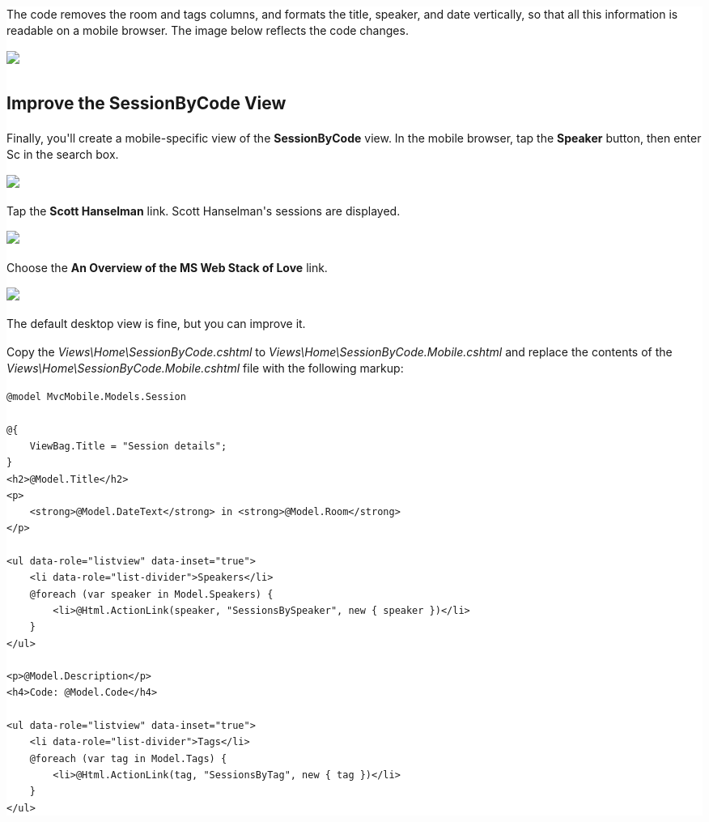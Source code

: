 The code removes the room and tags columns, and formats the title, speaker, and date vertically, so that all this information is readable on a mobile browser. The image below reflects the code changes.

![][SessionView3]

## <a name="bkmk_improvesessionbycode"></a> Improve the SessionByCode View

Finally, you'll create a mobile-specific view of the **SessionByCode** view. In the mobile browser, tap the **Speaker** button, then enter Sc in the search box.

![][SessionByCode1]

Tap the **Scott Hanselman** link. Scott Hanselman's sessions are displayed.

![][SessionByCode2]

Choose the **An Overview of the MS Web Stack of Love** link.

![][SessionByCode3]

The default desktop view is fine, but you can improve it.

Copy the *Views\Home\SessionByCode.cshtml* to *Views\Home\SessionByCode.Mobile.cshtml* and replace the contents of the *Views\Home\SessionByCode.Mobile.cshtml* file with the following markup:


    @model MvcMobile.Models.Session

    @{
        ViewBag.Title = "Session details";
    }
    <h2>@Model.Title</h2>
    <p>
        <strong>@Model.DateText</strong> in <strong>@Model.Room</strong>
    </p>

    <ul data-role="listview" data-inset="true">
        <li data-role="list-divider">Speakers</li>
        @foreach (var speaker in Model.Speakers) {
            <li>@Html.ActionLink(speaker, "SessionsBySpeaker", new { speaker })</li>
        }
    </ul>

    <p>@Model.Description</p>
    <h4>Code: @Model.Code</h4>

    <ul data-role="listview" data-inset="true">
        <li data-role="list-divider">Tags</li>
        @foreach (var tag in Model.Tags) {
            <li>@Html.ActionLink(tag, "SessionsByTag", new { tag })</li>
        }
    </ul>


[Create a Windows Azure web site]: #bkmk_createaccount
[Setup the starter Project]: #
[Overriding Views, Layouts, and Partial Views]: #
[Browser-Specific Views]: #
[Using jQuery Mobile ]: #
[Improve the Speakers List]: #
[Creating a Mobile Speakers View]: #
[Improve the Tags List]: #
[Improve the Dates List]: #
[Improve the SessionsTable View]: #
[Improve the SessionByCode View]: #
[Deploy the Applciation to the Windows Azure Web Site]: #
[CreateWebSite1]: ../media/depoly_mobile_new_website_1.png
[CreateWebSite2]: ../media/depoly_mobile_new_website_2.png
[CreateWebSite3]: ../media/depoly_mobile_new_website_3.png
[CreateWebSite4]: ../media/depoly_mobile_new_website_4.png
[AppMainPage]: ../media/FinishedAPPMainScreen.png
[PropertiesPopup]: ../media/propertiespopup.png
[ASPNetPage]: ../media/ASPNetPage.png"
[Overrideviews1]: ../media/windows-live-writer_asp_net-mvc-4-mobile-features_d2ff_p2m_layouttags_mobile_thumb.png
[Overrideviews2]: ../media/Windows-Live-Writer_ASP_NET-MVC-4-Mobile-Features_D2FF_p2_layoutTagsDesktop_thumb.png
[jquery1]: ../media/Windows-Live-Writer_ASP_NET-MVC-4-Mobile-Features_D2FF_p3_packageMgr_thumb.png
[jquery2]: ../media/Windows-Live-Writer_ASP_NET-MVC-4-Mobile-Features_D2FF_p3_packageMgrConsole_thumb.png
[jquery3]: ../media/windows-live-writer_asp_net-mvc-4-mobile-features_d2ff_p3_afternuget_thumb.png
[jquery4]: ../media/windows-live-writer_asp_net-mvc-4-mobile-features_d2ff_p3_desktopviewwithmobilelink_thumb.png
[jquery5]: ../media/windows-live-writer_asp_net-mvc-4-mobile-features_d2ff_p3_desktopviewwithmobilelink_thumb.png
[jquery6]: ../media/Windows-Live-Writer_ASP_NET-MVC-4-Mobile-Features_D2FF_p3_desktopBrowser_thumb.png
[SpeakerList1]: ../media/windows-live-writer_asp_net-mvc-4-mobile-features_d2ff_p3_speakersdesktop_thumb.png
[SpeakerList2]: ../media/windows-live-writer_asp_net-mvc-4-mobile-features_d2ff_p3_speakersconsistent_thumb.png
[SpeakerList3]: ../media/windows-live-writer_asp_net-mvc-4-mobile-features_d2ff_p3_updatedspeakerview1_thumb.png
[SpeakerList4]: ../media/windows-live-writer_asp_net-mvc-4-mobile-features_d2ff_ps_data_filter_thumb.png
[MobileSpeakersView1]: ../media/windows-live-writer_asp_net-mvc-4-mobile-features_d2ff_p3_updatedspeakerview1_thumb.png
[MobileSpeakersView2]: ../media/windows-live-writer_asp_net-mvc-4-mobile-features_d2ff_ps_data_filter_thumb.png
[MobileSpeakersView3]: ../media/windows-live-writer_asp_net-mvc-4-mobile-features_d2ff_ps_data_filter_sc_thumb.png
[TagsList1]: ../media/windows-live-writer_asp_net-mvc-4-mobile-features_d2ff_p3_tags_j_thumb.png
[DatesList1]: ../media/windows-live-writer_asp_net-mvc-4-mobile-features_d2ff_p3_dates1_thumb.png
[DatesList2]: ../media/windows-live-writer_asp_net-mvc-4-mobile-features_d2ff_p3_dates2_thumb.png
[SessionView1]: ../media/windows-live-writer_asp_net-mvc-4-mobile-features_d2ff_ps_data_filter_sc_thumb_1.png
[SessionView2]: ../media/windows-live-writer_asp_net-mvc-4-mobile-features_d2ff_p3_scottha_thumb.png
[SessionView3]: ../media/windows-live-writer_asp_net-mvc-4-mobile-features_d2ff_ps_sessionsbyscottha_thumb.png
[SessionByCode1]: ../media/windows-live-writer_asp_net-mvc-4-mobile-features_d2ff_ps_data_filter_sc_thumb_2.png
[SessionByCode2]: ../media/windows-live-writer_asp_net-mvc-4-mobile-features_d2ff_p3_scottha_thumb.png
[SessionByCode3]: ../media/windows-live-writer_asp_net-mvc-4-mobile-features_d2ff_ps_love_thumb.png
[SessionByCode4]: ../media/windows-live-writer_asp_net-mvc-4-mobile-features_d2ff_p3_love2_thumb.png
[DeployApplication1]: ../media/depoly_mobile_new_website_5.png
[DeployApplication2]: ../media/depoly_mobile_new_website_6.png
[DeployApplication3]: ../media/depoly_mobile_new_website_7.png
[DeployApplication4]: ../media/depoly_mobile_new_website_8.png
[DeployApplication5]: ../media/depoly_mobile_new_website_9.png
[DeployApplication6]: ../media/depoly_mobile_new_website_10.png
[DeployApplication7]: ../media/depoly_mobile_new_website_12.png
[DeployApplication8]: ../media/depoly_mobile_new_website_13.png
[DeployApplication9]: ../media/depoly_mobile_new_website_14.png
[DeployApplication10]: ../media/depoly_mobile_new_website_15.png
[Create a Windows Azure web site]: #bkmk_createaccount
[Setup the starter Project]: #setupstarterproject
[Override the Views, Layouts, and Partial Views]: #overrideviews
[Browser-Specific Views]: #browserspecificviews
[Use jQuery Mobile to define the mobile broswer interface]: #usejquerymobile
[Improve the Speakers List]: #Improvespeakerslist
[Create a Mobile Speakers View]: #mobilespeakersview
[Improve the Tags List]: #improvetags
[Improve the Dates List]: #improvedates
[Improve the SessionsTable View]: #improvesessionstable
[Improve the SessionByCode View]: #improvesessionbycode
[Deploy the Applciation to the Windows Azure Web Site]: #deployapplciation
[VSWDExpresPrerequites]: http://www.microsoft.com/web/gallery/install.aspx?appid=VWD2010SP1Pack
[MVC4DeveloperPreview]: http://www.asp.net/mvc/mvc4
[MVC4StarterProject]: http://go.microsoft.com/fwlink/?LinkId=228307
[FinishedProject]: http://go.microsoft.com/fwlink/?LinkId=228306
[Win7PhoneEmulator]: http://www.microsoft.com/web/gallery/install.aspx?appid=VWD2010SP1Pack
[OperaMobileEmulator]: http://www.opera.com/developer/tools/mobile/
[AppleSafari]: http://www.apple.com/safari/download/
[HowToSafari]: http://www.davidalison.com/2008/05/how-to-let-safari-pretend-its-ie.html
[FireFox]: http://www.bing.com/search?q=firefox+download
[FireFoxUserAgentSwitcher]: https://addons.mozilla.org/en-US/firefox/addon/user-agent-switcher/
[CSSMediaQuries]: http://www.w3.org/TR/css3-mediaqueries/